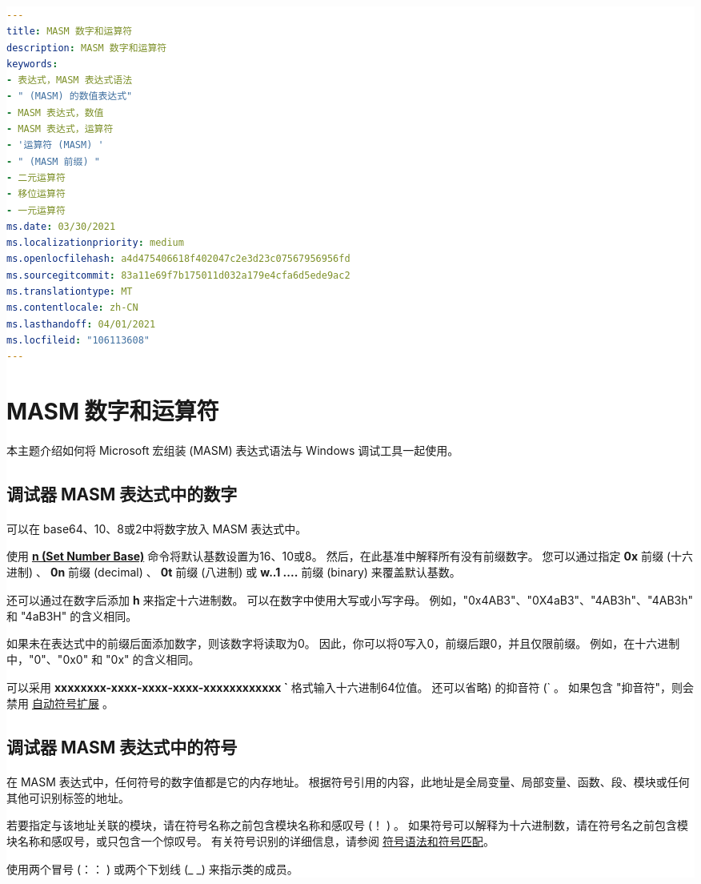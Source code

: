 ```yaml
---
title: MASM 数字和运算符
description: MASM 数字和运算符
keywords:
- 表达式，MASM 表达式语法
- " (MASM) 的数值表达式"
- MASM 表达式，数值
- MASM 表达式，运算符
- '运算符 (MASM) '
- " (MASM 前缀) "
- 二元运算符
- 移位运算符
- 一元运算符
ms.date: 03/30/2021
ms.localizationpriority: medium
ms.openlocfilehash: a4d475406618f402047c2e3d23c07567956956fd
ms.sourcegitcommit: 83a11e69f7b175011d032a179e4cfa6d5ede9ac2
ms.translationtype: MT
ms.contentlocale: zh-CN
ms.lasthandoff: 04/01/2021
ms.locfileid: "106113608"
---
```

# <a name="masm-numbers-and-operators"></a>MASM 数字和运算符

本主题介绍如何将 Microsoft 宏组装 (MASM) 表达式语法与 Windows 调试工具一起使用。

## <a name="numbers-in-debugger-masm-expressions"></a>调试器 MASM 表达式中的数字

可以在 base64、10、8或2中将数字放入 MASM 表达式中。

使用 [**n (Set Number Base)**](n--set-number-base-.md) 命令将默认基数设置为16、10或8。 然后，在此基准中解释所有没有前缀数字。 您可以通过指定 **0x** 前缀 (十六进制) 、 **0n** 前缀 (decimal) 、 **0t** 前缀 (八进制) 或 **w..1 ....** 前缀 (binary) 来覆盖默认基数。

还可以通过在数字后添加 **h** 来指定十六进制数。 可以在数字中使用大写或小写字母。 例如，"0x4AB3"、"0X4aB3"、"4AB3h"、"4AB3h" 和 "4aB3H" 的含义相同。

如果未在表达式中的前缀后面添加数字，则该数字将读取为0。 因此，你可以将0写入0，前缀后跟0，并且仅限前缀。 例如，在十六进制中，"0"、"0x0" 和 "0x" 的含义相同。

可以采用 **xxxxxxxx-xxxx-xxxx-xxxx-xxxxxxxxxxxx \`** 格式输入十六进制64位值。 还可以省略) 的抑音符 (\` 。 如果包含 "抑音符"，则会禁用 [自动符号扩展](sign-extension.md) 。

## <a name="symbols-in-debugger-masm-expressions"></a>调试器 MASM 表达式中的符号

在 MASM 表达式中，任何符号的数字值都是它的内存地址。 根据符号引用的内容，此地址是全局变量、局部变量、函数、段、模块或任何其他可识别标签的地址。

若要指定与该地址关联的模块，请在符号名称之前包含模块名称和感叹号 (！ ) 。 如果符号可以解释为十六进制数，请在符号名之前包含模块名称和感叹号，或只包含一个惊叹号。 有关符号识别的详细信息，请参阅 [符号语法和符号匹配](symbol-syntax-and-symbol-matching.md)。

使用两个冒号 (：： ) 或两个下划线 (\_ \_) 来指示类的成员。
